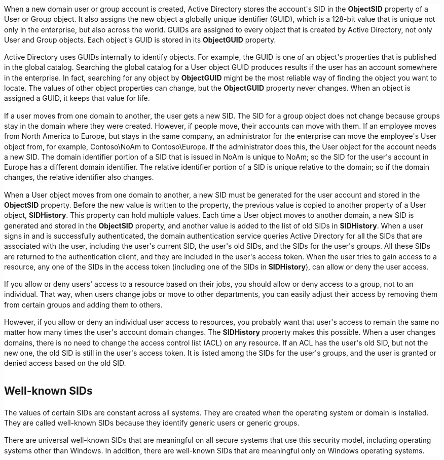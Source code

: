 When a new domain user or group account is created, Active Directory stores the account's SID in the **ObjectSID** property of a User or Group object. It also assigns the new object a globally unique identifier (GUID), which is a 128-bit value that is unique not only in the enterprise, but also across the world. GUIDs are assigned to every object that is created by Active Directory, not only User and Group objects. Each object's GUID is stored in its **ObjectGUID** property.

Active Directory uses GUIDs internally to identify objects. For example, the GUID is one of an object's properties that is published in the global catalog. Searching the global catalog for a User object GUID produces results if the user has an account somewhere in the enterprise. In fact, searching for any object by **ObjectGUID** might be the most reliable way of finding the object you want to locate. The values of other object properties can change, but the **ObjectGUID** property never changes. When an object is assigned a GUID, it keeps that value for life.

If a user moves from one domain to another, the user gets a new SID. The SID for a group object does not change because groups stay in the domain where they were created. However, if people move, their accounts can move with them. If an employee moves from North America to Europe, but stays in the same company, an administrator for the enterprise can move the employee's User object from, for example, Contoso\\NoAm to Contoso\\Europe. If the administrator does this, the User object for the account needs a new SID. The domain identifier portion of a SID that is issued in NoAm is unique to NoAm; so the SID for the user's account in Europe has a different domain identifier. The relative identifier portion of a SID is unique relative to the domain; so if the domain changes, the relative identifier also changes.

When a User object moves from one domain to another, a new SID must be generated for the user account and stored in the **ObjectSID** property. Before the new value is written to the property, the previous value is copied to another property of a User object, **SIDHistory**. This property can hold multiple values. Each time a User object moves to another domain, a new SID is generated and stored in the **ObjectSID** property, and another value is added to the list of old SIDs in **SIDHistory**. When a user signs in and is successfully authenticated, the domain authentication service queries Active Directory for all the SIDs that are associated with the user, including the user's current SID, the user's old SIDs, and the SIDs for the user's groups. All these SIDs are returned to the authentication client, and they are included in the user's access token. When the user tries to gain access to a resource, any one of the SIDs in the access token (including one of the SIDs in **SIDHistory**), can allow or deny the user access.

If you allow or deny users' access to a resource based on their jobs, you should allow or deny access to a group, not to an individual. That way, when users change jobs or move to other departments, you can easily adjust their access by removing them from certain groups and adding them to others.

However, if you allow or deny an individual user access to resources, you probably want that user's access to remain the same no matter how many times the user's account domain changes. The **SIDHistory** property makes this possible. When a user changes domains, there is no need to change the access control list (ACL) on any resource. If an ACL has the user's old SID, but not the new one, the old SID is still in the user's access token. It is listed among the SIDs for the user's groups, and the user is granted or denied access based on the old SID.

## Well-known SIDs

The values of certain SIDs are constant across all systems. They are created when the operating system or domain is installed. They are called well-known SIDs because they identify generic users or generic groups.

There are universal well-known SIDs that are meaningful on all secure systems that use this security model, including operating systems other than Windows. In addition, there are well-known SIDs that are meaningful only on Windows operating systems.
